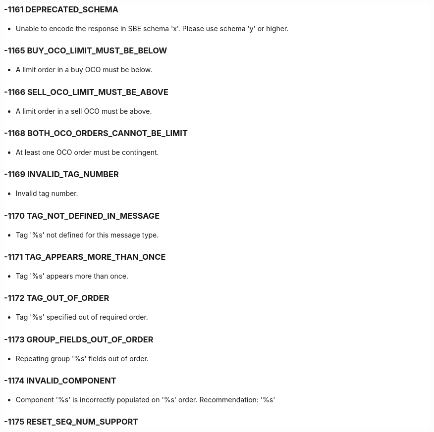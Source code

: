 ### -1161 DEPRECATED\_SCHEMA[​](/docs/binance-spot-api-docs/errors#-1161-deprecated_schema) ###

* Unable to encode the response in SBE schema 'x'. Please use schema 'y' or higher.

### -1165 BUY\_OCO\_LIMIT\_MUST\_BE\_BELOW[​](/docs/binance-spot-api-docs/errors#-1165-buy_oco_limit_must_be_below) ###

* A limit order in a buy OCO must be below.

### -1166 SELL\_OCO\_LIMIT\_MUST\_BE\_ABOVE[​](/docs/binance-spot-api-docs/errors#-1166-sell_oco_limit_must_be_above) ###

* A limit order in a sell OCO must be above.

### -1168 BOTH\_OCO\_ORDERS\_CANNOT\_BE\_LIMIT[​](/docs/binance-spot-api-docs/errors#-1168-both_oco_orders_cannot_be_limit) ###

* At least one OCO order must be contingent.

### -1169 INVALID\_TAG\_NUMBER[​](/docs/binance-spot-api-docs/errors#-1169-invalid_tag_number) ###

* Invalid tag number.

### -1170 TAG\_NOT\_DEFINED\_IN\_MESSAGE[​](/docs/binance-spot-api-docs/errors#-1170-tag_not_defined_in_message) ###

* Tag '%s' not defined for this message type.

### -1171 TAG\_APPEARS\_MORE\_THAN\_ONCE[​](/docs/binance-spot-api-docs/errors#-1171-tag_appears_more_than_once) ###

* Tag '%s' appears more than once.

### -1172 TAG\_OUT\_OF\_ORDER[​](/docs/binance-spot-api-docs/errors#-1172-tag_out_of_order) ###

* Tag '%s' specified out of required order.

### -1173 GROUP\_FIELDS\_OUT\_OF\_ORDER[​](/docs/binance-spot-api-docs/errors#-1173-group_fields_out_of_order) ###

* Repeating group '%s' fields out of order.

### -1174 INVALID\_COMPONENT[​](/docs/binance-spot-api-docs/errors#-1174-invalid_component) ###

* Component '%s' is incorrectly populated on '%s' order. Recommendation: '%s'

### -1175 RESET\_SEQ\_NUM\_SUPPORT[​](/docs/binance-spot-api-docs/errors#-1175-reset_seq_num_support) ###

